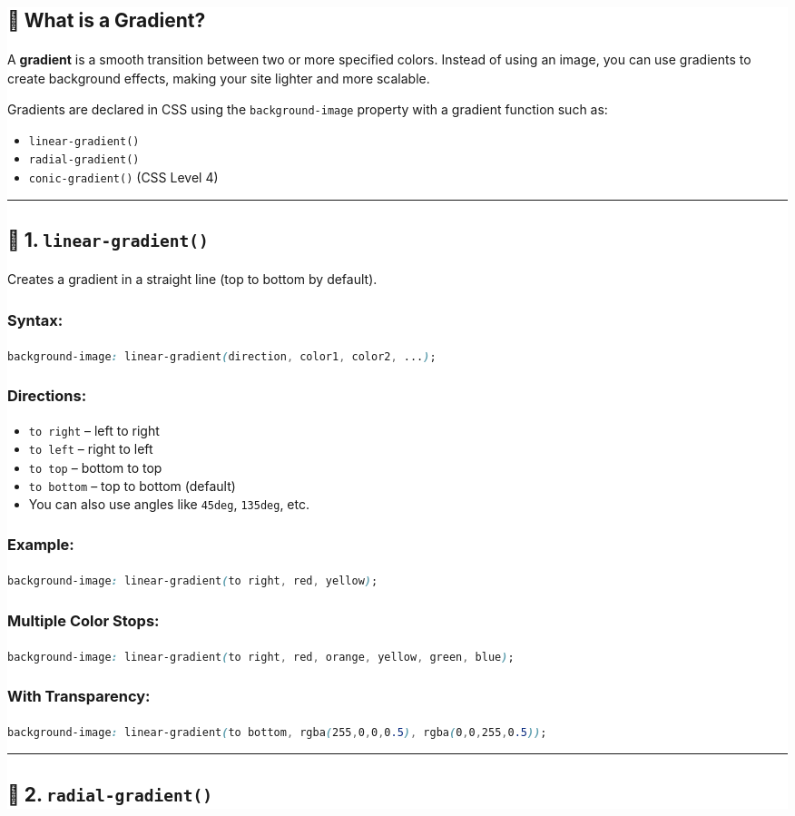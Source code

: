 ## 🔹 What is a Gradient?

A **gradient** is a smooth transition between two or more specified colors. Instead of using an image, you can use gradients to create background effects, making your site lighter and more scalable.

Gradients are declared in CSS using the `background-image` property with a gradient function such as:

* `linear-gradient()`
* `radial-gradient()`
* `conic-gradient()` (CSS Level 4)

---

## 🔹 1. `linear-gradient()`

Creates a gradient in a straight line (top to bottom by default).

### Syntax:

```css
background-image: linear-gradient(direction, color1, color2, ...);
```

### Directions:

* `to right` – left to right
* `to left` – right to left
* `to top` – bottom to top
* `to bottom` – top to bottom (default)
* You can also use angles like `45deg`, `135deg`, etc.

### Example:

```css
background-image: linear-gradient(to right, red, yellow);
```

### Multiple Color Stops:

```css
background-image: linear-gradient(to right, red, orange, yellow, green, blue);
```

### With Transparency:

```css
background-image: linear-gradient(to bottom, rgba(255,0,0,0.5), rgba(0,0,255,0.5));
```

---

## 🔹 2. `radial-gradient()`
